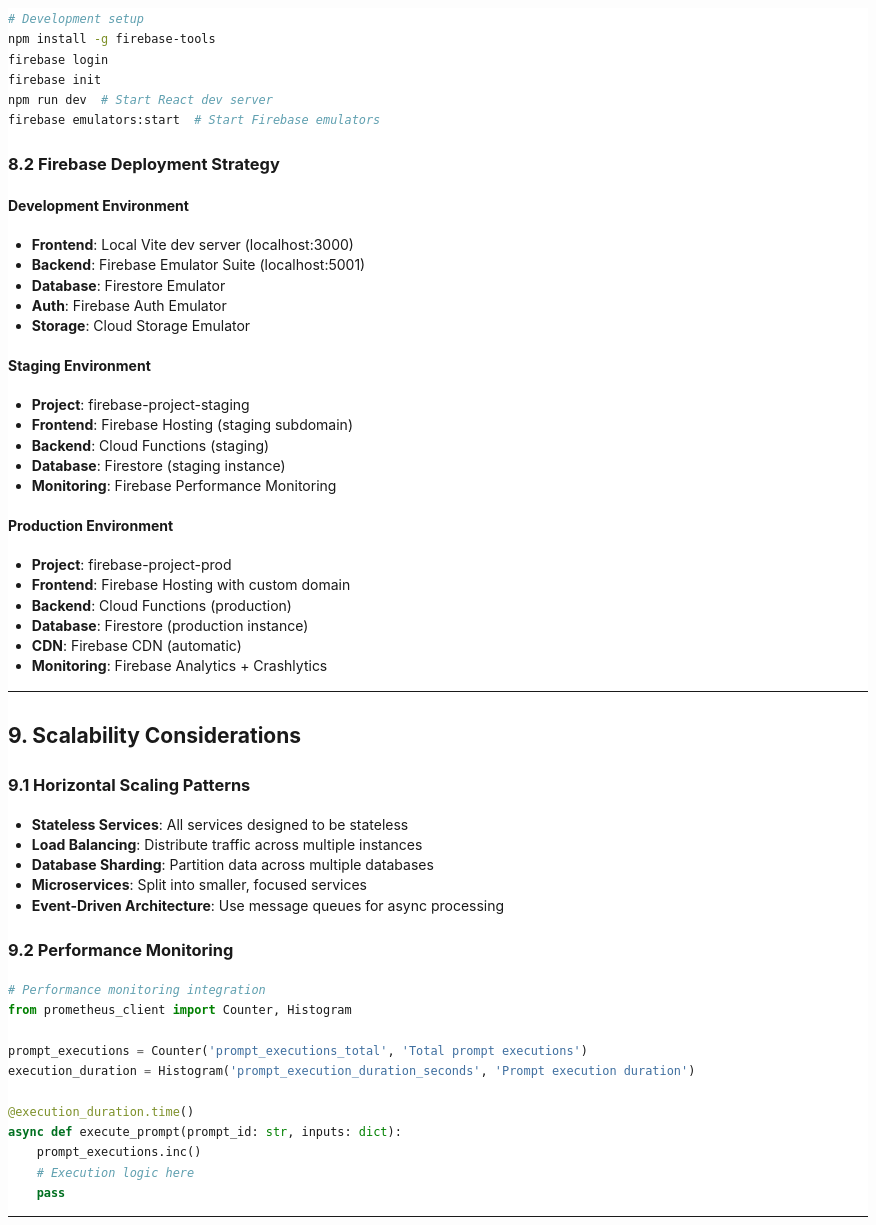 ```bash
# Development setup
npm install -g firebase-tools
firebase login
firebase init
npm run dev  # Start React dev server
firebase emulators:start  # Start Firebase emulators
```

### 8.2 Firebase Deployment Strategy

#### **Development Environment**
- **Frontend**: Local Vite dev server (localhost:3000)
- **Backend**: Firebase Emulator Suite (localhost:5001)
- **Database**: Firestore Emulator
- **Auth**: Firebase Auth Emulator
- **Storage**: Cloud Storage Emulator

#### **Staging Environment**
- **Project**: firebase-project-staging
- **Frontend**: Firebase Hosting (staging subdomain)
- **Backend**: Cloud Functions (staging)
- **Database**: Firestore (staging instance)
- **Monitoring**: Firebase Performance Monitoring

#### **Production Environment**
- **Project**: firebase-project-prod
- **Frontend**: Firebase Hosting with custom domain
- **Backend**: Cloud Functions (production)
- **Database**: Firestore (production instance)
- **CDN**: Firebase CDN (automatic)
- **Monitoring**: Firebase Analytics + Crashlytics

---

## 9. Scalability Considerations

### 9.1 Horizontal Scaling Patterns

- **Stateless Services**: All services designed to be stateless
- **Load Balancing**: Distribute traffic across multiple instances
- **Database Sharding**: Partition data across multiple databases
- **Microservices**: Split into smaller, focused services
- **Event-Driven Architecture**: Use message queues for async processing

### 9.2 Performance Monitoring

```python
# Performance monitoring integration
from prometheus_client import Counter, Histogram

prompt_executions = Counter('prompt_executions_total', 'Total prompt executions')
execution_duration = Histogram('prompt_execution_duration_seconds', 'Prompt execution duration')

@execution_duration.time()
async def execute_prompt(prompt_id: str, inputs: dict):
    prompt_executions.inc()
    # Execution logic here
    pass
```

---